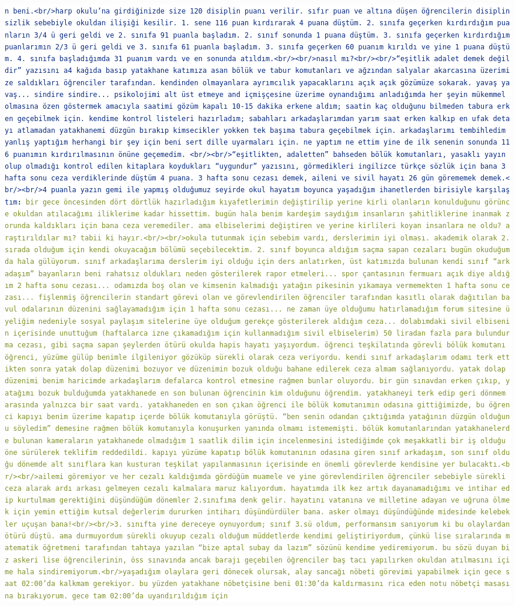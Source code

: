 ```yaml
n beni.<br/>harp okulu’na girdiğinizde size 120 disiplin puanı verilir. sıfır puan ve altına düşen öğrencilerin disiplinsizlik sebebiyle okuldan ilişiği kesilir. 1. sene 116 puan kırdırarak 4 puana düştüm. 2. sınıfa geçerken kırdırdığım puanların 3/4 ü geri geldi ve 2. sınıfa 91 puanla başladım. 2. sınıf sonunda 1 puana düştüm. 3. sınıfa geçerken kırdırdığım puanlarımın 2/3 ü geri geldi ve 3. sınıfa 61 puanla başladım. 3. sınıfa geçerken 60 puanım kırıldı ve yine 1 puana düştüm. 4. sınıfa başladığımda 31 puanım vardı ve en sonunda atıldım.<br/><br/>nasıl mı?<br/><br/>“eşitlik adalet demek değildir” yazısını a4 kağıda basıp yatakhane katımıza asan bölük ve tabur komutanları ve ağzından salyalar akarcasına üzerimize saldıkları öğrenciler tarafından. kendinden olmayanlara ayrımcılık yapacaklarını açık açık gözümüze sokarak. yavaş yavaş... sindire sindire... psikolojimi alt üst etmeye and içmişçesine üzerime oynandığımı anladığımda her şeyin mükemmel olmasına özen göstermek amacıyla saatimi gözüm kapalı 10-15 dakika erkene aldım; saatin kaç olduğunu bilmeden tabura erken geçebilmek için. kendime kontrol listeleri hazırladım; sabahları arkadaşlarımdan yarım saat erken kalkıp en ufak detayı atlamadan yatakhanemi düzgün bırakıp kimsecikler yokken tek başıma tabura geçebilmek için. arkadaşlarımı tembihledim yanlış yaptığım herhangi bir şey için beni sert dille uyarmaları için. ne yaptım ne ettim yine de ilk senenin sonunda 116 puanımın kırdırılmasının önüne geçemedim. <br/><br/>“eşitlikten, adaletten” bahseden bölük komutanları, yasaklı yayın olup olmadığı kontrol edilen kitaplara koydukları “uygundur” yazısını, görmedikleri ingilizce türkçe sözlük için bana 3 hafta sonu ceza verdiklerinde düştüm 4 puana. 3 hafta sonu cezası demek, aileni ve sivil hayatı 26 gün görememek demek.<br/><br/>4 puanla yazın gemi ile yapmış olduğumuz seyirde okul hayatım boyunca yaşadığım ihanetlerden birisiyle karşılaştım: bir gece öncesinden dört dörtlük hazırladığım kıyafetlerimin değiştirilip yerine kirli olanların konulduğunu görünce okuldan atılacağımı iliklerime kadar hissettim. bugün hala benim kardeşim saydığım insanların şahitliklerine inanmak zorunda kaldıkları için bana ceza veremediler. ama elbiselerimi değiştiren ve yerine kirlileri koyan insanlara ne oldu? araştırıldılar mı? tabii ki hayır.<br/><br/>okula tutunmak için sebebim vardı, derslerimin iyi olması. akademik olarak 2. sırada olduğum için kendi okuyacağım bölümü seçebilecektim. 2. sınıf boyunca aldığım saçma sapan cezaları bugün okuduğumda hala gülüyorum. sınıf arkadaşlarıma derslerim iyi olduğu için ders anlatırken, üst katımızda bulunan kendi sınıf “arkadaşım” bayanların beni rahatsız oldukları neden gösterilerek rapor etmeleri... spor çantasının fermuarı açık diye aldığım 2 hafta sonu cezası... odamızda boş olan ve kimsenin kalmadığı yatağın pikesinin yıkamaya vermemekten 1 hafta sonu cezası... fişlenmiş öğrencilerin standart görevi olan ve görevlendirilen öğrenciler tarafından kasıtlı olarak dağıtılan bavul odalarının düzenini sağlayamadığım için 1 hafta sonu cezası... ne zaman üye olduğumu hatırlamadığım forum sitesine üyeliğim nedeniyle sosyal paylaşım sitelerine üye olduğum gerekçe gösterilerek aldığım ceza... dolabımdaki sivil elbisenin içerisinde unuttuğum (haftalarca izne çıkamadığım için kullanmadığım sivil elbiselerim) 50 liradan fazla para bulundurma cezası, gibi saçma sapan şeylerden ötürü okulda hapis hayatı yaşıyordum. öğrenci teşkilatında görevli bölük komutanı öğrenci, yüzüme gülüp benimle ilgileniyor gözüküp sürekli olarak ceza veriyordu. kendi sınıf arkadaşlarım odamı terk ettikten sonra yatak dolap düzenimi bozuyor ve düzenimin bozuk olduğu bahane edilerek ceza almam sağlanıyordu. yatak dolap düzenimi benim haricimde arkadaşlarım defalarca kontrol etmesine rağmen bunlar oluyordu. bir gün sınavdan erken çıkıp, yatağımı bozuk bulduğumda yatakhanede en son bulunan öğrencinin kim olduğunu öğrendim. yatakhaneyi terk edip geri dönmem arasında yalnızca bir saat vardı. yatakhaneden en son çıkan öğrenci ile bölük komutanımın odasına gittiğimizde, bu öğrenci kapıyı benim üzerime kapatıp içerde bölük komutanıyla görüştü. “ben senin odandan çıktığımda yatağının düzgün olduğunu söyledim” demesine rağmen bölük komutanıyla konuşurken yanında olmamı istememişti. bölük komutanlarından yatakhanelerde bulunan kameraların yatakhanede olmadığım 1 saatlik dilim için incelenmesini istediğimde çok meşakkatli bir iş olduğu öne sürülerek teklifim reddedildi. kapıyı yüzüme kapatıp bölük komutanının odasına giren sınıf arkadaşım, son sınıf olduğu dönemde alt sınıflara kan kusturan teşkilat yapılanmasının içerisinde en önemli görevlerde kendisine yer bulacaktı.<br/><br/>ailemi göremiyor ve her cezalı kaldığımda gördüğüm muamele ve yine görevlendirilen öğrenciler sebebiyle sürekli ceza alarak ardı arkası gelmeyen cezalı kalmalara maruz kalıyordum. hayatımda ilk kez artık dayanamadığımı ve intihar edip kurtulmam gerektiğini düşündüğüm dönemler 2.sınıfıma denk gelir. hayatını vatanına ve milletine adayan ve uğruna ölmek için yemin ettiğim kutsal değerlerim dururken intiharı düşündürdüler bana. asker olmayı düşündüğünde midesinde kelebekler uçuşan bana!<br/><br/>3. sınıfta yine dereceye oynuyordum; sınıf 3.sü oldum, performansım sanıyorum ki bu olaylardan ötürü düştü. ama durmuyordum sürekli okuyup cezalı olduğum müddetlerde kendimi geliştiriyordum, çünkü lise sıralarında matematik öğretmeni tarafından tahtaya yazılan “bize aptal subay da lazım” sözünü kendime yediremiyorum. bu sözü duyan biz askeri lise öğrencilerinin, öss sınavında ancak barajı geçebilen öğrenciler baş tacı yapılırken okuldan atılmasını içime hala sindiremiyorum.<br/>yaşadığım olaylara geri dönecek olursak, alay sancağı nöbeti görevimi yapabilmek için gece saat 02:00’da kalkmam gerekiyor. bu yüzden yatakhane nöbetçisine beni 01:30’da kaldırmasını rica eden notu nöbetçi masasına bırakıyorum. gece tam 02:00’da uyandırıldığım için
```